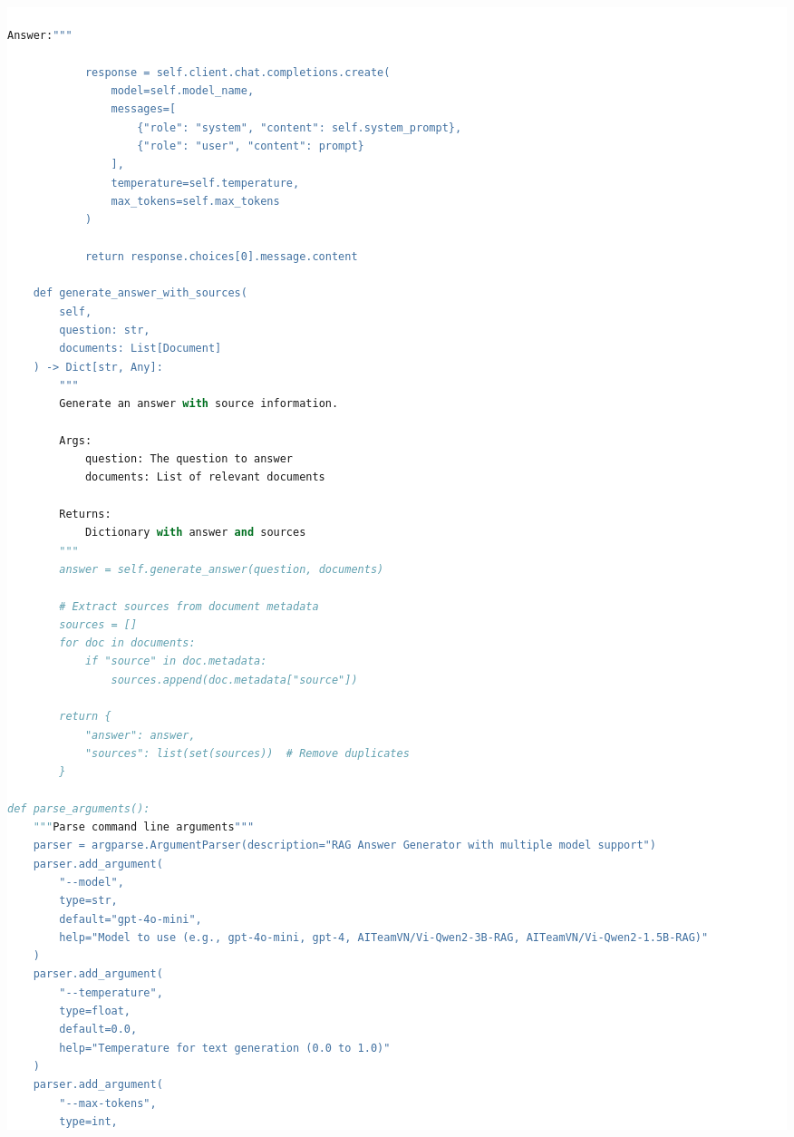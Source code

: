 ```python

Answer:"""
            
            response = self.client.chat.completions.create(
                model=self.model_name,
                messages=[
                    {"role": "system", "content": self.system_prompt},
                    {"role": "user", "content": prompt}
                ],
                temperature=self.temperature,
                max_tokens=self.max_tokens
            )
            
            return response.choices[0].message.content
    
    def generate_answer_with_sources(
        self,
        question: str,
        documents: List[Document]
    ) -> Dict[str, Any]:
        """
        Generate an answer with source information.
        
        Args:
            question: The question to answer
            documents: List of relevant documents
            
        Returns:
            Dictionary with answer and sources
        """
        answer = self.generate_answer(question, documents)
        
        # Extract sources from document metadata
        sources = []
        for doc in documents:
            if "source" in doc.metadata:
                sources.append(doc.metadata["source"])
                
        return {
            "answer": answer,
            "sources": list(set(sources))  # Remove duplicates
        }

def parse_arguments():
    """Parse command line arguments"""
    parser = argparse.ArgumentParser(description="RAG Answer Generator with multiple model support")
    parser.add_argument(
        "--model", 
        type=str, 
        default="gpt-4o-mini",
        help="Model to use (e.g., gpt-4o-mini, gpt-4, AITeamVN/Vi-Qwen2-3B-RAG, AITeamVN/Vi-Qwen2-1.5B-RAG)"
    )
    parser.add_argument(
        "--temperature", 
        type=float, 
        default=0.0,
        help="Temperature for text generation (0.0 to 1.0)"
    )
    parser.add_argument(
        "--max-tokens", 
        type=int, 
```